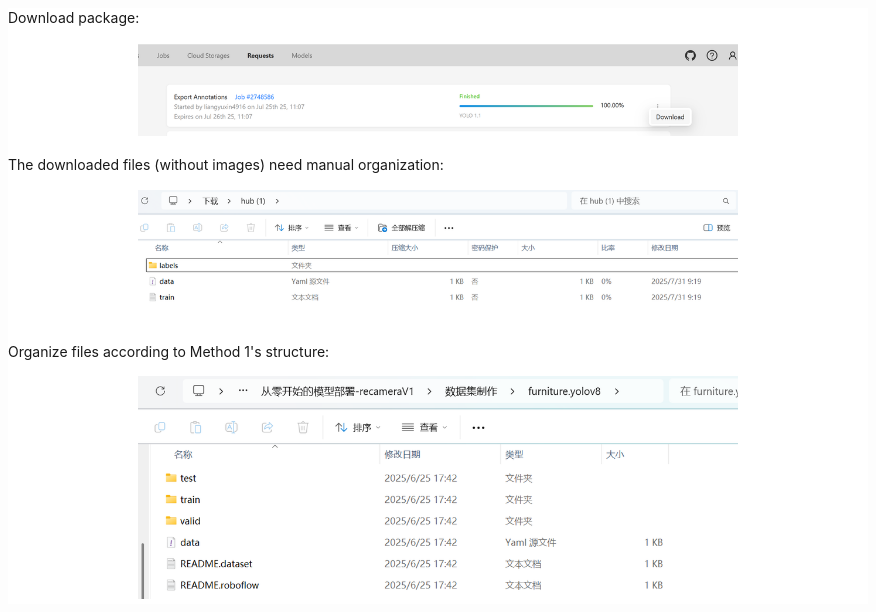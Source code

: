 
Download package:

<div style="text-align: center;">
    <img src="./b13.png" alt="Demo" width="600" />
</div>


The downloaded files (without images) need manual organization:

<div style="text-align: center;">
    <img src="./s1.png" alt="Demo" width="600" />
</div>


Organize files according to Method 1's structure:

<div style="text-align: center;">
    <img src="./s2.png" alt="Demo" width="600" />
</div>
<div style="text-align: center;">